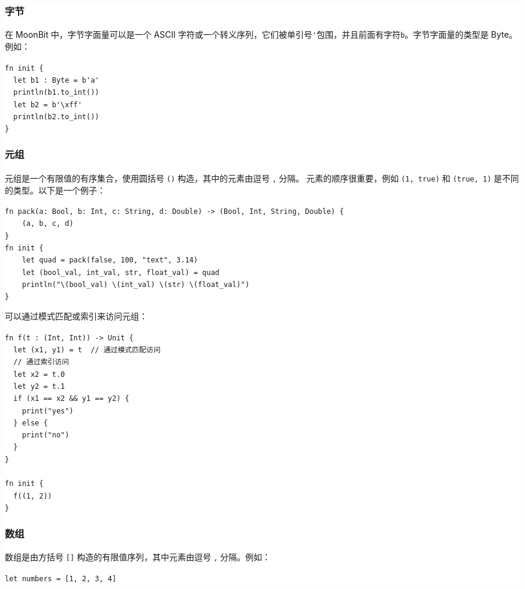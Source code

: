 ### 字节

在 MoonBit 中，字节字面量可以是一个 ASCII 字符或一个转义序列，它们被单引号`'`包围，并且前面有字符`b`。字节字面量的类型是 Byte。例如：

```moonbit live
fn init {
  let b1 : Byte = b'a'
  println(b1.to_int())
  let b2 = b'\xff'
  println(b2.to_int())
}
```

### 元组

元组是一个有限值的有序集合，使用圆括号 `()` 构造，其中的元素由逗号 `,` 分隔。
元素的顺序很重要，例如 `(1, true)` 和 `(true, 1)` 是不同的类型。以下是一个例子：

```moonbit live
fn pack(a: Bool, b: Int, c: String, d: Double) -> (Bool, Int, String, Double) {
    (a, b, c, d)
}
fn init {
    let quad = pack(false, 100, "text", 3.14)
    let (bool_val, int_val, str, float_val) = quad
    println("\(bool_val) \(int_val) \(str) \(float_val)")
}
```

可以通过模式匹配或索引来访问元组：

```moonbit live
fn f(t : (Int, Int)) -> Unit {
  let (x1, y1) = t  // 通过模式匹配访问
  // 通过索引访问
  let x2 = t.0
  let y2 = t.1
  if (x1 == x2 && y1 == y2) {
    print("yes")
  } else {
    print("no")
  }
}

fn init {
  f((1, 2))
}
```

### 数组

数组是由方括号 `[]` 构造的有限值序列，其中元素由逗号 `,` 分隔。例如：

```moonbit
let numbers = [1, 2, 3, 4]
```
